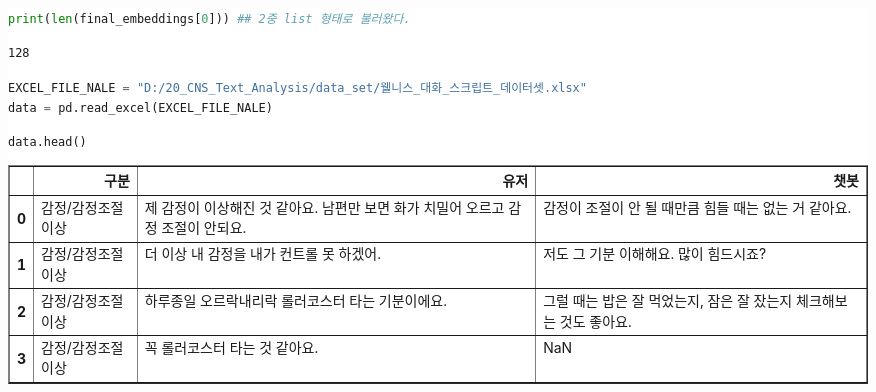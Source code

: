 
```python
print(len(final_embeddings[0])) ## 2중 list 형태로 불러왔다.
```

    128
    


```python
EXCEL_FILE_NALE = "D:/20_CNS_Text_Analysis/data_set/웰니스_대화_스크립트_데이터셋.xlsx"
data = pd.read_excel(EXCEL_FILE_NALE)
```


```python
data.head()
```




<div>
<style scoped>
    .dataframe tbody tr th:only-of-type {
        vertical-align: middle;
    }

    .dataframe tbody tr th {
        vertical-align: top;
    }

    .dataframe thead th {
        text-align: right;
    }
</style>
<table border="1" class="dataframe">
  <thead>
    <tr style="text-align: right;">
      <th></th>
      <th>구분</th>
      <th>유저</th>
      <th>챗봇</th>
    </tr>
  </thead>
  <tbody>
    <tr>
      <th>0</th>
      <td>감정/감정조절이상</td>
      <td>제 감정이 이상해진 것 같아요. 남편만 보면 화가 치밀어 오르고 감정 조절이 안되요.</td>
      <td>감정이 조절이 안 될 때만큼 힘들 때는 없는 거 같아요.</td>
    </tr>
    <tr>
      <th>1</th>
      <td>감정/감정조절이상</td>
      <td>더 이상 내 감정을 내가 컨트롤 못 하겠어.</td>
      <td>저도 그 기분 이해해요. 많이 힘드시죠?</td>
    </tr>
    <tr>
      <th>2</th>
      <td>감정/감정조절이상</td>
      <td>하루종일 오르락내리락 롤러코스터 타는 기분이에요.</td>
      <td>그럴 때는 밥은 잘 먹었는지, 잠은 잘 잤는지 체크해보는 것도 좋아요.</td>
    </tr>
    <tr>
      <th>3</th>
      <td>감정/감정조절이상</td>
      <td>꼭 롤러코스터 타는 것 같아요.</td>
      <td>NaN</td>
    </tr>
    <tr>